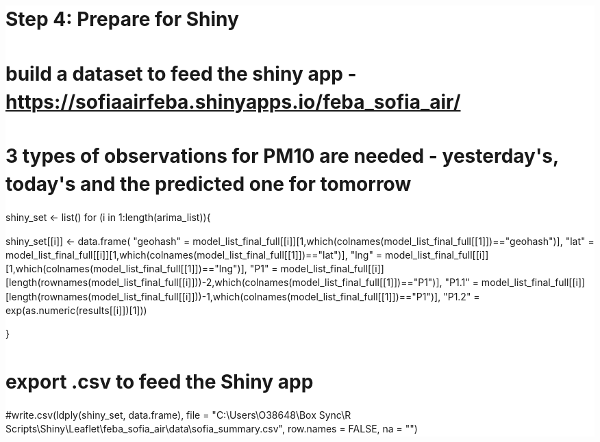 # Step 4: Prepare for Shiny 

# build a dataset to feed the shiny app - https://sofiaairfeba.shinyapps.io/feba_sofia_air/
# 3 types of observations for PM10 are needed - yesterday's, today's and the predicted one for tomorrow

shiny_set <- list()
for (i in 1:length(arima_list)){
  
  shiny_set[[i]] <- data.frame(
    "geohash" = model_list_final_full[[i]][1,which(colnames(model_list_final_full[[1]])=="geohash")],
    "lat" = model_list_final_full[[i]][1,which(colnames(model_list_final_full[[1]])=="lat")],
    "lng" = model_list_final_full[[i]][1,which(colnames(model_list_final_full[[1]])=="lng")],
    "P1" = model_list_final_full[[i]][length(rownames(model_list_final_full[[i]]))-2,which(colnames(model_list_final_full[[1]])=="P1")],
    "P1.1" = model_list_final_full[[i]][length(rownames(model_list_final_full[[i]]))-1,which(colnames(model_list_final_full[[1]])=="P1")],
    "P1.2" = exp(as.numeric(results[[i]])[1]))
  
}

# export .csv to feed the Shiny app
#write.csv(ldply(shiny_set, data.frame), file = "C:\\Users\\O38648\\Box Sync\\R Scripts\\Shiny\\Leaflet\\feba_sofia_air\\data\\sofia_summary.csv", row.names = FALSE, na = "")




